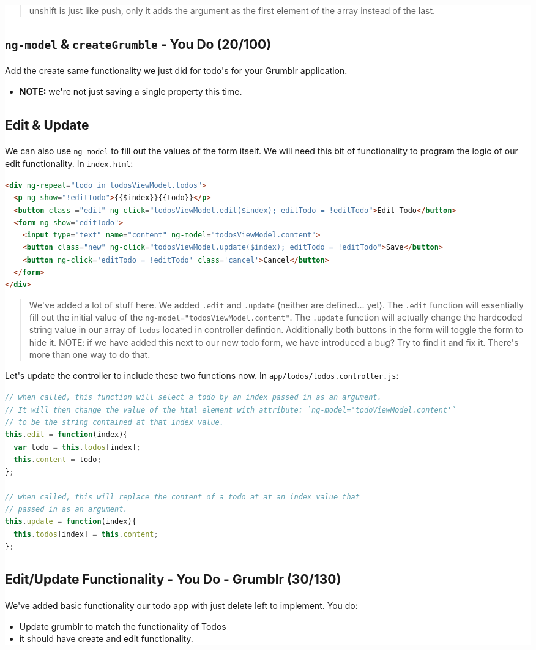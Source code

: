 > unshift is just like push, only it adds the argument as the first element of the array instead of the last.

## `ng-model` & `createGrumble` - You Do (20/100)

Add the create same functionality we just did for todo's for your Grumblr application.
* **NOTE:** we're not just saving a single property this time.

## Edit & Update

We can also use `ng-model` to fill out the values of the form itself. We will need this bit of functionality to program the logic of our edit functionality. In `index.html`:

```html
<div ng-repeat="todo in todosViewModel.todos">
  <p ng-show="!editTodo">{{$index}}{{todo}}</p>
  <button class ="edit" ng-click="todosViewModel.edit($index); editTodo = !editTodo">Edit Todo</button>
  <form ng-show="editTodo">
    <input type="text" name="content" ng-model="todosViewModel.content">
    <button class="new" ng-click="todosViewModel.update($index); editTodo = !editTodo">Save</button>
    <button ng-click='editTodo = !editTodo' class='cancel'>Cancel</button>
  </form>
</div>
```

> We've added a lot of stuff here. We added `.edit` and `.update` (neither are defined... yet). The `.edit` function will essentially fill out the initial value of the `ng-model="todosViewModel.content"`. The `.update` function will actually change the hardcoded string value in our array of `todos` located in controller defintion. Additionally both buttons in the form will toggle the form to hide it. NOTE: if we have added this next to our new todo form, we have introduced a bug? Try to find it and fix it. There's more than one way to do that.

Let's update the controller to include these two functions now. In `app/todos/todos.controller.js`:

```js
// when called, this function will select a todo by an index passed in as an argument.
// It will then change the value of the html element with attribute: `ng-model='todoViewModel.content'`
// to be the string contained at that index value.
this.edit = function(index){
  var todo = this.todos[index];
  this.content = todo;
};

// when called, this will replace the content of a todo at at an index value that
// passed in as an argument.
this.update = function(index){
  this.todos[index] = this.content;
};
```

## Edit/Update Functionality - You Do - Grumblr (30/130)
We've added basic functionality our todo app with just delete left to implement.
You do:
- Update grumblr to match the functionality of Todos
- it should have create and edit functionality.
